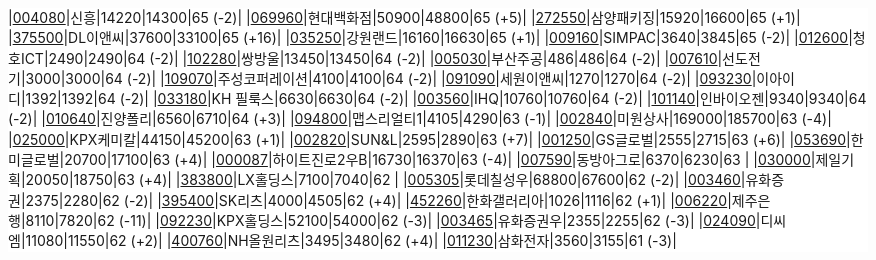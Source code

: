 |[004080](https://finance.daum.net/quotes/A004080)|신흥|14220|14300|65 (-2)|
|[069960](https://finance.daum.net/quotes/A069960)|현대백화점|50900|48800|65 (+5)|
|[272550](https://finance.daum.net/quotes/A272550)|삼양패키징|15920|16600|65 (+1)|
|[375500](https://finance.daum.net/quotes/A375500)|DL이앤씨|37600|33100|65 (+16)|
|[035250](https://finance.daum.net/quotes/A035250)|강원랜드|16160|16630|65 (+1)|
|[009160](https://finance.daum.net/quotes/A009160)|SIMPAC|3640|3845|65 (-2)|
|[012600](https://finance.daum.net/quotes/A012600)|청호ICT|2490|2490|64 (-2)|
|[102280](https://finance.daum.net/quotes/A102280)|쌍방울|13450|13450|64 (-2)|
|[005030](https://finance.daum.net/quotes/A005030)|부산주공|486|486|64 (-2)|
|[007610](https://finance.daum.net/quotes/A007610)|선도전기|3000|3000|64 (-2)|
|[109070](https://finance.daum.net/quotes/A109070)|주성코퍼레이션|4100|4100|64 (-2)|
|[091090](https://finance.daum.net/quotes/A091090)|세원이앤씨|1270|1270|64 (-2)|
|[093230](https://finance.daum.net/quotes/A093230)|이아이디|1392|1392|64 (-2)|
|[033180](https://finance.daum.net/quotes/A033180)|KH 필룩스|6630|6630|64 (-2)|
|[003560](https://finance.daum.net/quotes/A003560)|IHQ|10760|10760|64 (-2)|
|[101140](https://finance.daum.net/quotes/A101140)|인바이오젠|9340|9340|64 (-2)|
|[010640](https://finance.daum.net/quotes/A010640)|진양폴리|6560|6710|64 (+3)|
|[094800](https://finance.daum.net/quotes/A094800)|맵스리얼티1|4105|4290|63 (-1)|
|[002840](https://finance.daum.net/quotes/A002840)|미원상사|169000|185700|63 (-4)|
|[025000](https://finance.daum.net/quotes/A025000)|KPX케미칼|44150|45200|63 (+1)|
|[002820](https://finance.daum.net/quotes/A002820)|SUN&L|2595|2890|63 (+7)|
|[001250](https://finance.daum.net/quotes/A001250)|GS글로벌|2555|2715|63 (+6)|
|[053690](https://finance.daum.net/quotes/A053690)|한미글로벌|20700|17100|63 (+4)|
|[000087](https://finance.daum.net/quotes/A000087)|하이트진로2우B|16730|16370|63 (-4)|
|[007590](https://finance.daum.net/quotes/A007590)|동방아그로|6370|6230|63 |
|[030000](https://finance.daum.net/quotes/A030000)|제일기획|20050|18750|63 (+4)|
|[383800](https://finance.daum.net/quotes/A383800)|LX홀딩스|7100|7040|62 |
|[005305](https://finance.daum.net/quotes/A005305)|롯데칠성우|68800|67600|62 (-2)|
|[003460](https://finance.daum.net/quotes/A003460)|유화증권|2375|2280|62 (-2)|
|[395400](https://finance.daum.net/quotes/A395400)|SK리츠|4000|4505|62 (+4)|
|[452260](https://finance.daum.net/quotes/A452260)|한화갤러리아|1026|1116|62 (+1)|
|[006220](https://finance.daum.net/quotes/A006220)|제주은행|8110|7820|62 (-11)|
|[092230](https://finance.daum.net/quotes/A092230)|KPX홀딩스|52100|54000|62 (-3)|
|[003465](https://finance.daum.net/quotes/A003465)|유화증권우|2355|2255|62 (-3)|
|[024090](https://finance.daum.net/quotes/A024090)|디씨엠|11080|11550|62 (+2)|
|[400760](https://finance.daum.net/quotes/A400760)|NH올원리츠|3495|3480|62 (+4)|
|[011230](https://finance.daum.net/quotes/A011230)|삼화전자|3560|3155|61 (-3)|